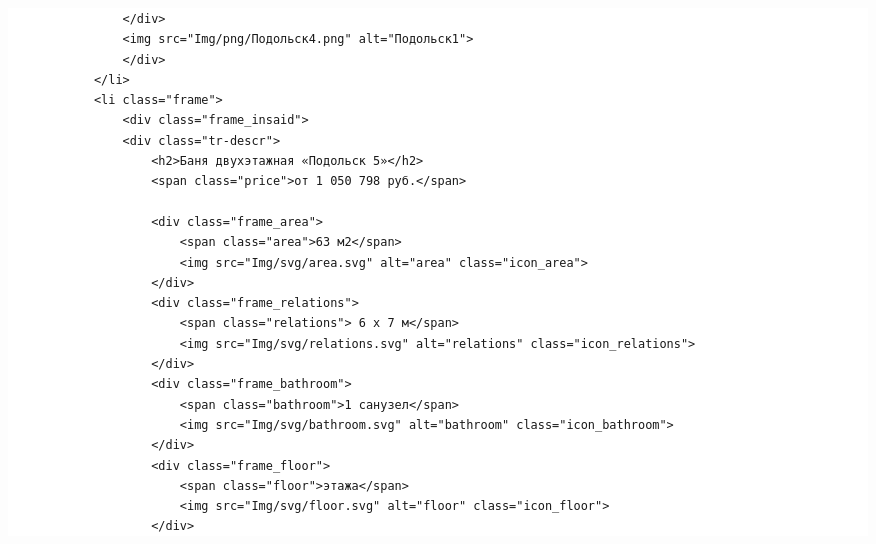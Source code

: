                     </div>
                    <img src="Img/png/Подольск4.png" alt="Подольск1">
                    </div>
                </li>
                <li class="frame">
                    <div class="frame_insaid">
                    <div class="tr-descr">
                        <h2>Баня двухэтажная «Подольск 5»</h2>
                        <span class="price">от 1 050 798 руб.</span>

                        <div class="frame_area">
                            <span class="area">63 м2</span>
                            <img src="Img/svg/area.svg" alt="area" class="icon_area">
                        </div>
                        <div class="frame_relations">
                            <span class="relations"> 6 x 7 м</span>
                            <img src="Img/svg/relations.svg" alt="relations" class="icon_relations">
                        </div>
                        <div class="frame_bathroom">
                            <span class="bathroom">1 санузел</span>
                            <img src="Img/svg/bathroom.svg" alt="bathroom" class="icon_bathroom">
                        </div>
                        <div class="frame_floor">
                            <span class="floor">этажа</span>
                            <img src="Img/svg/floor.svg" alt="floor" class="icon_floor">
                        </div>
